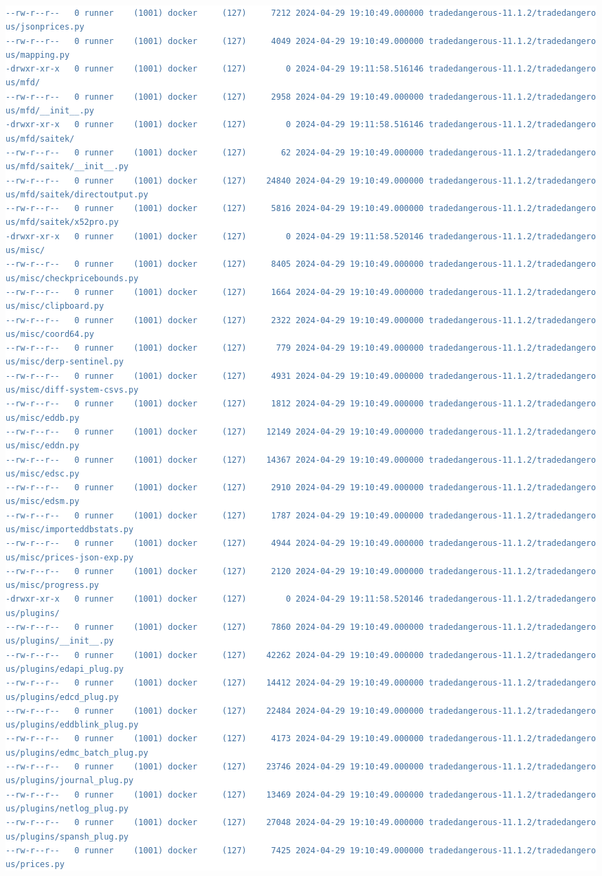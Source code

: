 ```diff
--rw-r--r--   0 runner    (1001) docker     (127)     7212 2024-04-29 19:10:49.000000 tradedangerous-11.1.2/tradedangerous/jsonprices.py
--rw-r--r--   0 runner    (1001) docker     (127)     4049 2024-04-29 19:10:49.000000 tradedangerous-11.1.2/tradedangerous/mapping.py
-drwxr-xr-x   0 runner    (1001) docker     (127)        0 2024-04-29 19:11:58.516146 tradedangerous-11.1.2/tradedangerous/mfd/
--rw-r--r--   0 runner    (1001) docker     (127)     2958 2024-04-29 19:10:49.000000 tradedangerous-11.1.2/tradedangerous/mfd/__init__.py
-drwxr-xr-x   0 runner    (1001) docker     (127)        0 2024-04-29 19:11:58.516146 tradedangerous-11.1.2/tradedangerous/mfd/saitek/
--rw-r--r--   0 runner    (1001) docker     (127)       62 2024-04-29 19:10:49.000000 tradedangerous-11.1.2/tradedangerous/mfd/saitek/__init__.py
--rw-r--r--   0 runner    (1001) docker     (127)    24840 2024-04-29 19:10:49.000000 tradedangerous-11.1.2/tradedangerous/mfd/saitek/directoutput.py
--rw-r--r--   0 runner    (1001) docker     (127)     5816 2024-04-29 19:10:49.000000 tradedangerous-11.1.2/tradedangerous/mfd/saitek/x52pro.py
-drwxr-xr-x   0 runner    (1001) docker     (127)        0 2024-04-29 19:11:58.520146 tradedangerous-11.1.2/tradedangerous/misc/
--rw-r--r--   0 runner    (1001) docker     (127)     8405 2024-04-29 19:10:49.000000 tradedangerous-11.1.2/tradedangerous/misc/checkpricebounds.py
--rw-r--r--   0 runner    (1001) docker     (127)     1664 2024-04-29 19:10:49.000000 tradedangerous-11.1.2/tradedangerous/misc/clipboard.py
--rw-r--r--   0 runner    (1001) docker     (127)     2322 2024-04-29 19:10:49.000000 tradedangerous-11.1.2/tradedangerous/misc/coord64.py
--rw-r--r--   0 runner    (1001) docker     (127)      779 2024-04-29 19:10:49.000000 tradedangerous-11.1.2/tradedangerous/misc/derp-sentinel.py
--rw-r--r--   0 runner    (1001) docker     (127)     4931 2024-04-29 19:10:49.000000 tradedangerous-11.1.2/tradedangerous/misc/diff-system-csvs.py
--rw-r--r--   0 runner    (1001) docker     (127)     1812 2024-04-29 19:10:49.000000 tradedangerous-11.1.2/tradedangerous/misc/eddb.py
--rw-r--r--   0 runner    (1001) docker     (127)    12149 2024-04-29 19:10:49.000000 tradedangerous-11.1.2/tradedangerous/misc/eddn.py
--rw-r--r--   0 runner    (1001) docker     (127)    14367 2024-04-29 19:10:49.000000 tradedangerous-11.1.2/tradedangerous/misc/edsc.py
--rw-r--r--   0 runner    (1001) docker     (127)     2910 2024-04-29 19:10:49.000000 tradedangerous-11.1.2/tradedangerous/misc/edsm.py
--rw-r--r--   0 runner    (1001) docker     (127)     1787 2024-04-29 19:10:49.000000 tradedangerous-11.1.2/tradedangerous/misc/importeddbstats.py
--rw-r--r--   0 runner    (1001) docker     (127)     4944 2024-04-29 19:10:49.000000 tradedangerous-11.1.2/tradedangerous/misc/prices-json-exp.py
--rw-r--r--   0 runner    (1001) docker     (127)     2120 2024-04-29 19:10:49.000000 tradedangerous-11.1.2/tradedangerous/misc/progress.py
-drwxr-xr-x   0 runner    (1001) docker     (127)        0 2024-04-29 19:11:58.520146 tradedangerous-11.1.2/tradedangerous/plugins/
--rw-r--r--   0 runner    (1001) docker     (127)     7860 2024-04-29 19:10:49.000000 tradedangerous-11.1.2/tradedangerous/plugins/__init__.py
--rw-r--r--   0 runner    (1001) docker     (127)    42262 2024-04-29 19:10:49.000000 tradedangerous-11.1.2/tradedangerous/plugins/edapi_plug.py
--rw-r--r--   0 runner    (1001) docker     (127)    14412 2024-04-29 19:10:49.000000 tradedangerous-11.1.2/tradedangerous/plugins/edcd_plug.py
--rw-r--r--   0 runner    (1001) docker     (127)    22484 2024-04-29 19:10:49.000000 tradedangerous-11.1.2/tradedangerous/plugins/eddblink_plug.py
--rw-r--r--   0 runner    (1001) docker     (127)     4173 2024-04-29 19:10:49.000000 tradedangerous-11.1.2/tradedangerous/plugins/edmc_batch_plug.py
--rw-r--r--   0 runner    (1001) docker     (127)    23746 2024-04-29 19:10:49.000000 tradedangerous-11.1.2/tradedangerous/plugins/journal_plug.py
--rw-r--r--   0 runner    (1001) docker     (127)    13469 2024-04-29 19:10:49.000000 tradedangerous-11.1.2/tradedangerous/plugins/netlog_plug.py
--rw-r--r--   0 runner    (1001) docker     (127)    27048 2024-04-29 19:10:49.000000 tradedangerous-11.1.2/tradedangerous/plugins/spansh_plug.py
--rw-r--r--   0 runner    (1001) docker     (127)     7425 2024-04-29 19:10:49.000000 tradedangerous-11.1.2/tradedangerous/prices.py
```